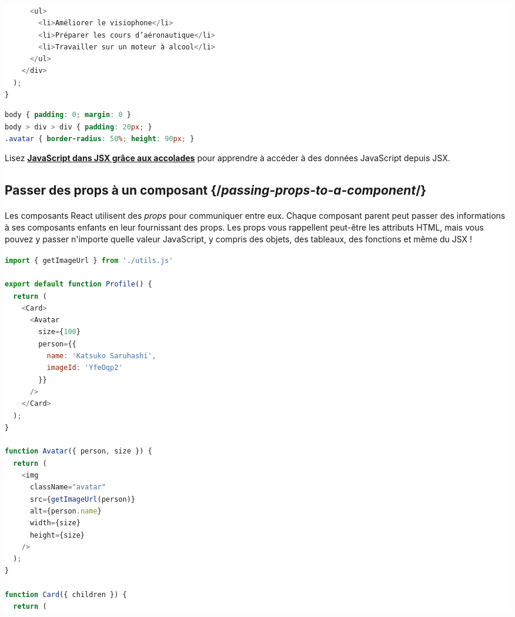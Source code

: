 ```js
      <ul>
        <li>Améliorer le visiophone</li>
        <li>Préparer les cours d’aéronautique</li>
        <li>Travailler sur un moteur à alcool</li>
      </ul>
    </div>
  );
}
```

```css
body { padding: 0; margin: 0 }
body > div > div { padding: 20px; }
.avatar { border-radius: 50%; height: 90px; }
```

</Sandpack>

<LearnMore path="/learn/javascript-in-jsx-with-curly-braces">

Lisez **[JavaScript dans JSX grâce aux accolades](/learn/javascript-in-jsx-with-curly-braces)** pour apprendre à accéder à des données JavaScript depuis JSX.

</LearnMore>

## Passer des props à un composant {/*passing-props-to-a-component*/}

Les composants React utilisent des *props* pour communiquer entre eux. Chaque composant parent peut passer des informations à ses composants enfants en leur fournissant des props. Les props vous rappellent peut-être les attributs HTML, mais vous pouvez y passer n'importe quelle valeur JavaScript, y compris des objets, des tableaux, des fonctions et même du JSX !

<Sandpack>

```js
import { getImageUrl } from './utils.js'

export default function Profile() {
  return (
    <Card>
      <Avatar
        size={100}
        person={{
          name: 'Katsuko Saruhashi',
          imageId: 'YfeOqp2'
        }}
      />
    </Card>
  );
}

function Avatar({ person, size }) {
  return (
    <img
      className="avatar"
      src={getImageUrl(person)}
      alt={person.name}
      width={size}
      height={size}
    />
  );
}

function Card({ children }) {
  return (
```